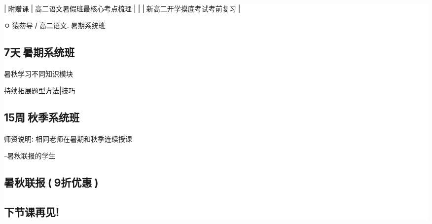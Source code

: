 | 附赠课 | 高二语文暑假班最核心考点梳理 |
|  | 新高二开学摸底考试考前复习 |

ㅇ 猿芴导 / 高二语文. 暑期系统班

## 7天 暑期系统班

暑秋学习不同知识模块

持续拓展题型方法|技巧

## 15周 秋季系统班

师资说明: 相同老师在暑期和秋季连续授课

-暑秋联报的学生





## 暑秋联报 ( 9折优惠 )

## 下节课再见!



